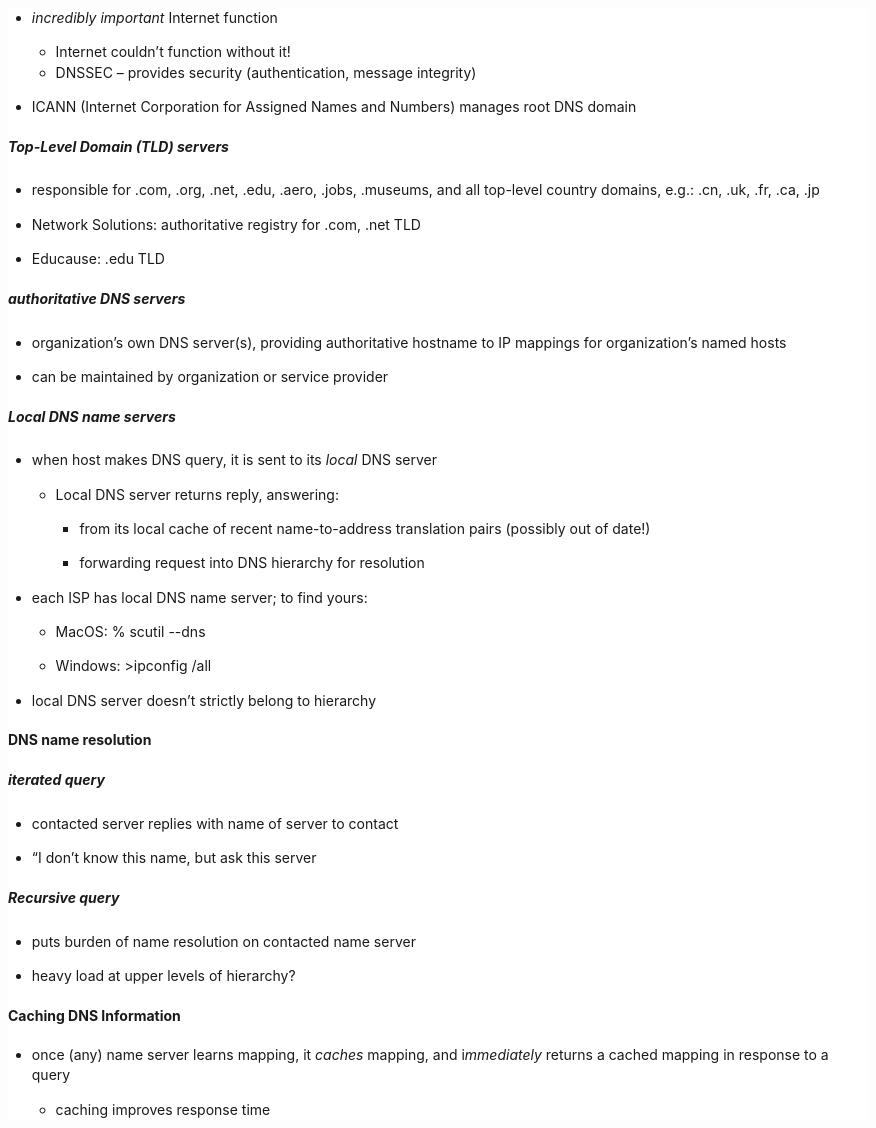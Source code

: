 - *incredibly important* Internet function
  - Internet couldn’t function without it!
  - DNSSEC – provides security (authentication, message integrity)

- ICANN (Internet Corporation for Assigned Names and Numbers) manages root DNS domain

##### Top-Level Domain (TLD) servers

- responsible for .com, .org, .net, .edu, .aero, .jobs, .museums, and all top-level country domains, e.g.: .cn, .uk, .fr, .ca, .jp

- Network Solutions: authoritative registry for .com, .net TLD

- Educause: .edu TLD

##### authoritative DNS servers

- organization’s own DNS server(s), providing authoritative hostname to IP mappings for organization’s named hosts 

- can be maintained by organization or service provider

##### Local DNS name servers

- when host makes DNS query, it is sent to its *local* DNS server

  - Local DNS server returns reply, answering:

    - from its local cache of recent name-to-address translation pairs (possibly out of date!)

    - forwarding request into DNS hierarchy for resolution

- each ISP has local DNS name server; to find yours: 

  - MacOS: % scutil --dns

  - Windows: >ipconfig /all

- local DNS server doesn’t strictly belong to hierarchy

#### DNS name resolution

##### iterated query

- contacted server replies with name of server to contact

- “I don’t know this name, but ask this server

##### Recursive query

- puts burden of name resolution on contacted name server

- heavy load at upper levels of hierarchy?

#### Caching DNS Information

- once (any) name server learns mapping, it *caches* mapping, and i*mmediately* returns a cached mapping in response to a query

  - caching improves response time
